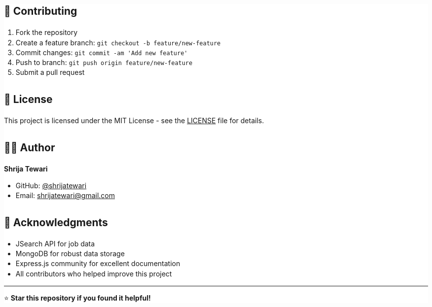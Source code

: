 ## 🤝 Contributing

1. Fork the repository
2. Create a feature branch: `git checkout -b feature/new-feature`
3. Commit changes: `git commit -am 'Add new feature'`
4. Push to branch: `git push origin feature/new-feature`
5. Submit a pull request

## 📄 License

This project is licensed under the MIT License - see the [LICENSE](LICENSE) file for details.

## 👨‍💻 Author

**Shrija Tewari**
- GitHub: [@shrijatewari](https://github.com/shrijatewari)
- Email: shrijatewari@gmail.com

## 🙏 Acknowledgments

- JSearch API for job data
- MongoDB for robust data storage
- Express.js community for excellent documentation
- All contributors who helped improve this project

---

⭐ **Star this repository if you found it helpful!**